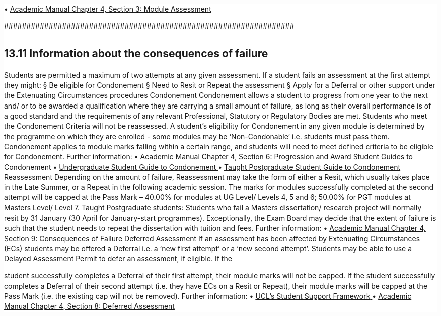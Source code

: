 • [Academic Manual Chapter 4, Section 3: Module Assessment](https://www.ucl.ac.uk/academic-manual/chapters/chapter-4-assessment-framework-taught-programmes/section-3-module-assessment)[ ](https://www.ucl.ac.uk/academic-manual/chapters/chapter-4-assessment-framework-taught-programmes/section-3-module-assessment)

#################################################################

## 13.11 Information about the consequences of failure

Students are permitted a maximum of two attempts at any given assessment. If a student  fails an assessment at the first attempt they might:  §  Be eligible for Condonement  §  Need to Resit or Repeat the assessment  §  Apply for a Deferral or other support under the Extenuating Circumstances  procedures
Condonement
Condonement allows a student to progress from one year to the next and/ or to be  awarded a qualification where they are carrying a small amount of failure, as long as their  overall performance is of a good standard and the requirements of any relevant  Professional, Statutory or Regulatory Bodies are met. Students who meet the  Condonement Criteria will not be reassessed.    A student’s eligibility for Condonement in any given module is determined by the  programme on which they are enrolled - some modules may be ‘Non-Condonable’ i.e.  students must pass them. Condonement applies to module marks falling within a certain  range, and students will need to meet defined criteria to be eligible for Condonement.
Further information:
•[ Academic Manual Chapter 4, Section 6: Progression and Award ](https://www.ucl.ac.uk/academic-manual/chapters/chapter-4-assessment-framework-taught-programmes/section-6-progression-award)
Student Guides to Condonement
• [Undergraduate Student Guide to Condonement](https://www.ucl.ac.uk/students/student-guide-undergraduate-condonement)[ ](https://www.ucl.ac.uk/students/student-guide-undergraduate-condonement)
• [Taught Postgraduate Student Guide to Condonement](https://www.ucl.ac.uk/students/student-guide-postgraduate-condonement)[ ](https://www.ucl.ac.uk/students/student-guide-postgraduate-condonement)
Reassessment
Depending on the amount of failure, Reassessment may take the form of either a Resit,  which usually takes place in the Late Summer, or a Repeat in the following academic  session. The marks for modules successfully completed at the second attempt will be  capped at the Pass Mark – 40.00% for modules at UG Level/ Levels 4, 5 and 6; 50.00%  for PGT modules at Masters Level/ Level 7.     Taught Postgraduate students:  Students who fail a Masters dissertation/ research project will normally resit by 31  January (30 April for January-start programmes). Exceptionally, the Exam Board may  decide that the extent of failure is such that the student needs to repeat the dissertation  with tuition and fees.
Further information:
• [Academic Manual Chapter 4, Section 9: Consequences of Failure](https://www.ucl.ac.uk/academic-manual/chapters/chapter-4-assessment-framework-taught-programmes/section-11-consequences-failure)[ ](https://www.ucl.ac.uk/academic-manual/chapters/chapter-4-assessment-framework-taught-programmes/section-11-consequences-failure)
Deferred Assessment
If an assessment has been affected by Extenuating Circumstances (ECs) students may  be offered a Deferral i.e. a ‘new first attempt’ or a ‘new second attempt’. Students may be  able to use a Delayed Assessment Permit to defer an assessment, if eligible. If the

student successfully completes a Deferral of their first attempt, their module marks will  not be capped. If the student successfully completes a Deferral of their second attempt  (i.e. they have ECs on a Resit or Repeat), their module marks will be capped at the Pass  Mark (i.e. the existing cap will not be removed).
Further information:
• [UCL’s Student Support Framework](https://www.ucl.ac.uk/academic-manual/chapters/chapter-2-student-support-framework)[ ](https://www.ucl.ac.uk/academic-manual/chapters/chapter-2-student-support-framework)
• [Academic Manual Chapter 4, Section 8: Deferred Assessment](https://www.ucl.ac.uk/academic-manual/chapters/chapter-4-assessment-framework-taught-programmes/section-8-deferred-assessment)[ ](https://www.ucl.ac.uk/academic-manual/chapters/chapter-4-assessment-framework-taught-programmes/section-8-deferred-assessment)
